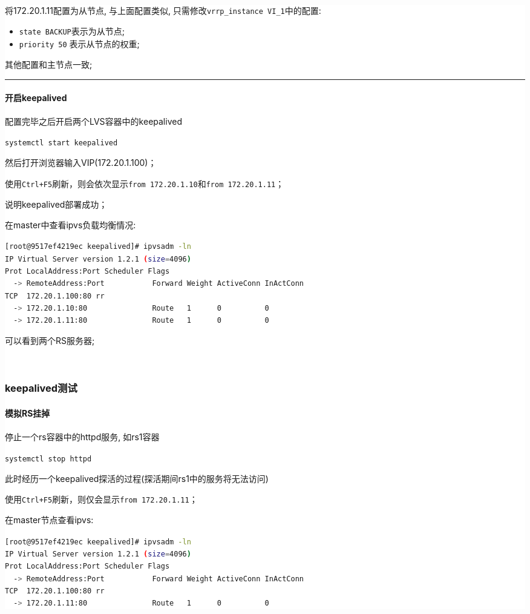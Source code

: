 将172.20.1.11配置为从节点,  与上面配置类似, 只需修改`vrrp_instance VI_1`中的配置:

-   `state BACKUP`表示为从节点;
-   `priority 50` 表示从节点的权重;

其他配置和主节点一致;

****

#### 开启keepalived

配置完毕之后开启两个LVS容器中的keepalived

```bash
systemctl start keepalived
```

然后打开浏览器输入VIP(172.20.1.100)；

使用`Ctrl+F5`刷新，则会依次显示`from 172.20.1.10`和`from 172.20.1.11`；

说明keepalived部署成功；

在master中查看ipvs负载均衡情况:

```bash
[root@9517ef4219ec keepalived]# ipvsadm -ln
IP Virtual Server version 1.2.1 (size=4096)
Prot LocalAddress:Port Scheduler Flags
  -> RemoteAddress:Port           Forward Weight ActiveConn InActConn
TCP  172.20.1.100:80 rr
  -> 172.20.1.10:80               Route   1      0          0         
  -> 172.20.1.11:80               Route   1      0          0        
```

可以看到两个RS服务器; 

<br/>

### keepalived测试

#### 模拟RS挂掉

停止一个rs容器中的httpd服务, 如rs1容器

```bash
systemctl stop httpd
```

此时经历一个keepalived探活的过程(探活期间rs1中的服务将无法访问)

使用`Ctrl+F5`刷新，则仅会显示`from 172.20.1.11`；

在master节点查看ipvs:

```bash
[root@9517ef4219ec keepalived]# ipvsadm -ln 
IP Virtual Server version 1.2.1 (size=4096)
Prot LocalAddress:Port Scheduler Flags
  -> RemoteAddress:Port           Forward Weight ActiveConn InActConn
TCP  172.20.1.100:80 rr
  -> 172.20.1.11:80               Route   1      0          0      
```
